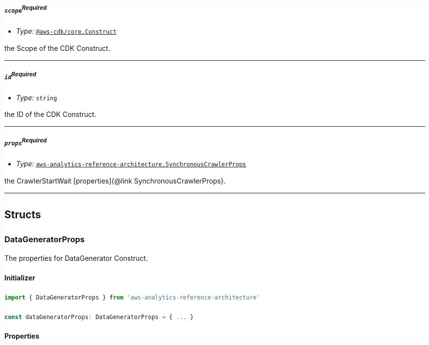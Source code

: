 
##### `scope`<sup>Required</sup> <a name="aws-analytics-reference-architecture.SynchronousCrawler.parameter.scope" id="awsanalyticsreferencearchitecturesynchronouscrawlerparameterscope"></a>

- *Type:* [`@aws-cdk/core.Construct`](#@aws-cdk/core.Construct)

the Scope of the CDK Construct.

---

##### `id`<sup>Required</sup> <a name="aws-analytics-reference-architecture.SynchronousCrawler.parameter.id" id="awsanalyticsreferencearchitecturesynchronouscrawlerparameterid"></a>

- *Type:* `string`

the ID of the CDK Construct.

---

##### `props`<sup>Required</sup> <a name="aws-analytics-reference-architecture.SynchronousCrawler.parameter.props" id="awsanalyticsreferencearchitecturesynchronouscrawlerparameterprops"></a>

- *Type:* [`aws-analytics-reference-architecture.SynchronousCrawlerProps`](#aws-analytics-reference-architecture.SynchronousCrawlerProps)

the CrawlerStartWait [properties]{@link SynchronousCrawlerProps}.

---





## Structs <a name="Structs" id="structs"></a>

### DataGeneratorProps <a name="aws-analytics-reference-architecture.DataGeneratorProps" id="awsanalyticsreferencearchitecturedatageneratorprops"></a>

The properties for DataGenerator Construct.

#### Initializer <a name="[object Object].Initializer" id="object-objectinitializer"></a>

```typescript
import { DataGeneratorProps } from 'aws-analytics-reference-architecture'

const dataGeneratorProps: DataGeneratorProps = { ... }
```

#### Properties <a name="Properties" id="properties"></a>

